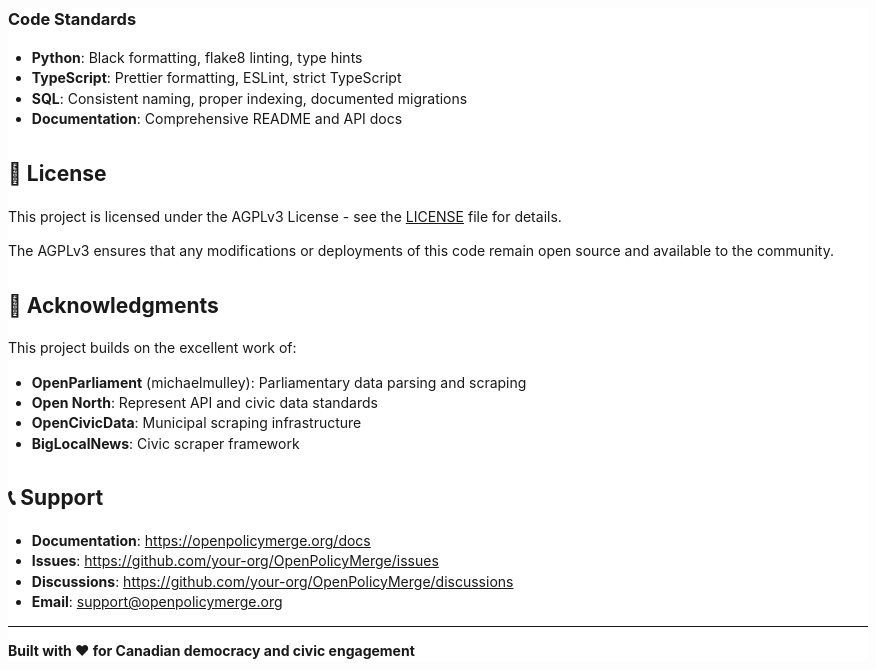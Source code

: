 ### Code Standards
- **Python**: Black formatting, flake8 linting, type hints
- **TypeScript**: Prettier formatting, ESLint, strict TypeScript
- **SQL**: Consistent naming, proper indexing, documented migrations
- **Documentation**: Comprehensive README and API docs

## 📄 License

This project is licensed under the AGPLv3 License - see the [LICENSE](LICENSE) file for details.

The AGPLv3 ensures that any modifications or deployments of this code remain open source and available to the community.

## 🙏 Acknowledgments

This project builds on the excellent work of:
- **OpenParliament** (michaelmulley): Parliamentary data parsing and scraping
- **Open North**: Represent API and civic data standards
- **OpenCivicData**: Municipal scraping infrastructure
- **BigLocalNews**: Civic scraper framework

## 📞 Support

- **Documentation**: https://openpolicymerge.org/docs
- **Issues**: https://github.com/your-org/OpenPolicyMerge/issues
- **Discussions**: https://github.com/your-org/OpenPolicyMerge/discussions
- **Email**: support@openpolicymerge.org

---

**Built with ❤️ for Canadian democracy and civic engagement**